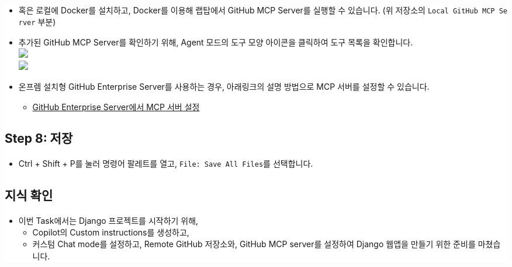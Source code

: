- 혹은 로컬에 Docker를 설치하고, Docker를 이용해 랩탑에서 GitHub MCP Server를 실행할 수 있습니다. (위 저장소의 `Local GitHub MCP Server` 부분) <br> 
- 추가된 GitHub MCP Server를 확인하기 위해, Agent 모드의 도구 모양 아이콘을 클릭하여 도구 목록을 확인합니다. <br>
  <img src="img/45.png" width="400"> <br>
  <img src="img/46.png" width="400"> <br>

- 온프렘 설치형 GitHub Enterprise Server를 사용하는 경우, 아래링크의 설명 방법으로 MCP 서버를 설정할 수 있습니다. <br>
  - [GitHub Enterprise Server에서 MCP 서버 설정](https://github.com/github/github-mcp-server#github-enterprise-server-and-enterprise-cloud-with-data-residency-ghecom) <br>

## Step 8: 저장
- Ctrl + Shift + P를 눌러 명령어 팔레트를 열고, `File: Save All Files`를 선택합니다. <br>

## 지식 확인
- 이번 Task에서는 Django 프로젝트를 시작하기 위해, 
  - Copilot의 Custom instructions를 생성하고, 
  - 커스텀 Chat mode를 설정하고,  Remote GitHub 저장소와, GitHub MCP server를 설정하여 Django 웹앱을 만들기 위한 준비를 마쳤습니다. 
